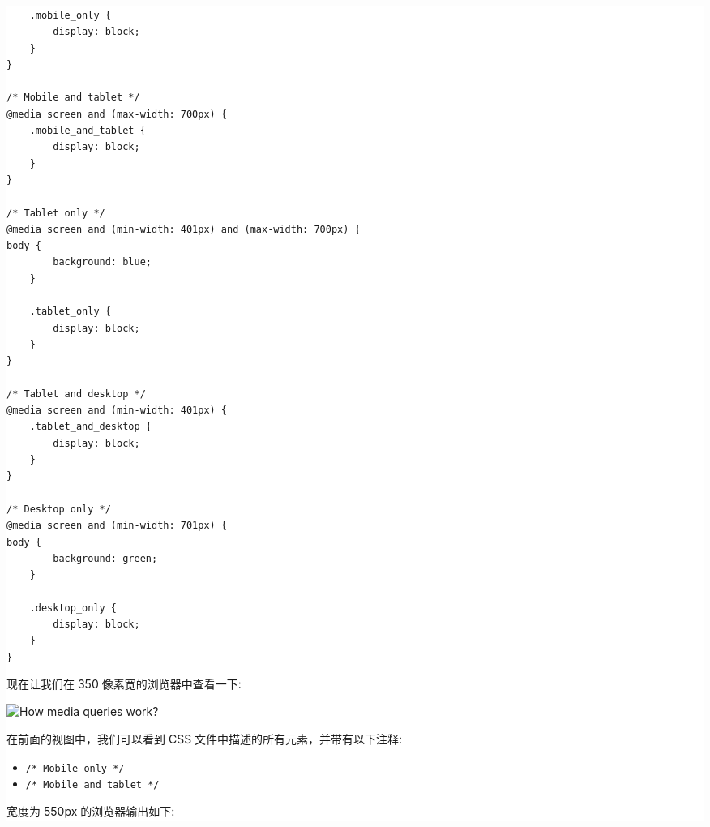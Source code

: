 ```html
    .mobile_only {
        display: block;
    }
}

/* Mobile and tablet */
@media screen and (max-width: 700px) {
    .mobile_and_tablet {
        display: block;
    }
}

/* Tablet only */
@media screen and (min-width: 401px) and (max-width: 700px) {
body {
        background: blue;
    }

    .tablet_only {
        display: block;
    }
}

/* Tablet and desktop */
@media screen and (min-width: 401px) {
    .tablet_and_desktop {
        display: block;
    }
}

/* Desktop only */
@media screen and (min-width: 701px) {
body {
        background: green;
    }

    .desktop_only {
        display: block;
    }
}
```

现在让我们在 350 像素宽的浏览器中查看一下:

![How media queries work?](../images/00051.jpeg)

在前面的视图中，我们可以看到 CSS 文件中描述的所有元素，并带有以下注释:

*   `/* Mobile only */`
*   `/* Mobile and tablet */`

宽度为 550px 的浏览器输出如下:
